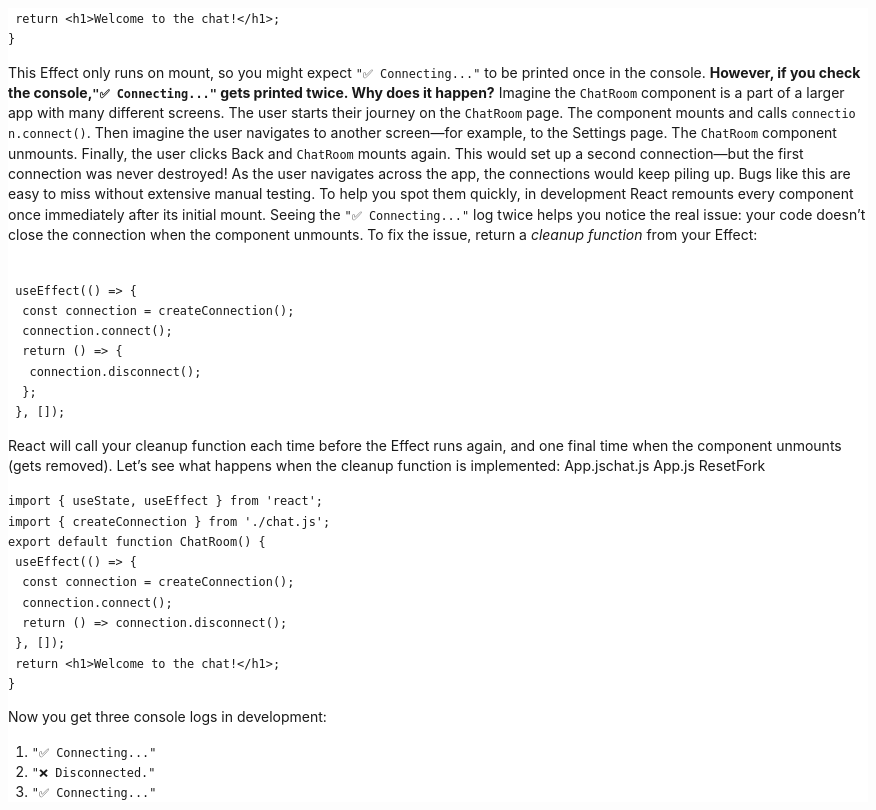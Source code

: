 ```
 return <h1>Welcome to the chat!</h1>;
}

```

This Effect only runs on mount, so you might expect `"✅ Connecting..."` to be printed once in the console. **However, if you check the console,`"✅ Connecting..."` gets printed twice. Why does it happen?**
Imagine the `ChatRoom` component is a part of a larger app with many different screens. The user starts their journey on the `ChatRoom` page. The component mounts and calls `connection.connect()`. Then imagine the user navigates to another screen—for example, to the Settings page. The `ChatRoom` component unmounts. Finally, the user clicks Back and `ChatRoom` mounts again. This would set up a second connection—but the first connection was never destroyed! As the user navigates across the app, the connections would keep piling up.
Bugs like this are easy to miss without extensive manual testing. To help you spot them quickly, in development React remounts every component once immediately after its initial mount.
Seeing the `"✅ Connecting..."` log twice helps you notice the real issue: your code doesn’t close the connection when the component unmounts.
To fix the issue, return a _cleanup function_ from your Effect:
```

 useEffect(() => {
  const connection = createConnection();
  connection.connect();
  return () => {
   connection.disconnect();
  };
 }, []);

```

React will call your cleanup function each time before the Effect runs again, and one final time when the component unmounts (gets removed). Let’s see what happens when the cleanup function is implemented:
App.jschat.js
App.js
ResetFork
```
import { useState, useEffect } from 'react';
import { createConnection } from './chat.js';
export default function ChatRoom() {
 useEffect(() => {
  const connection = createConnection();
  connection.connect();
  return () => connection.disconnect();
 }, []);
 return <h1>Welcome to the chat!</h1>;
}

```

Now you get three console logs in development:
  1. `"✅ Connecting..."`
  2. `"❌ Disconnected."`
  3. `"✅ Connecting..."`
